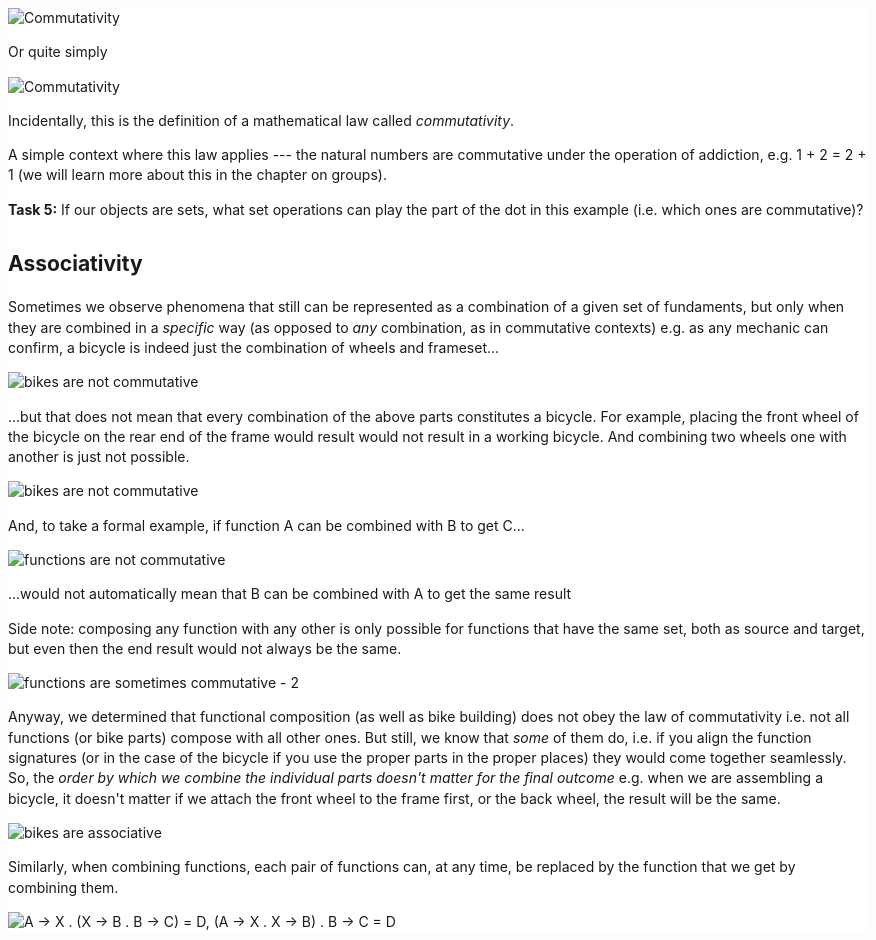 ![Commutativity](../02_category/commutativity_2.svg)

Or quite simply

![Commutativity](../02_category/commutativity_formula.svg)

Incidentally, this is the definition of a mathematical law called _commutativity_.

A simple context where this law applies --- the natural numbers are commutative under the operation of addiction, e.g. 1 + 2 = 2 + 1 (we will learn more about this in the chapter on groups).

**Task 5:** If our objects are sets, what set operations can play the part of the dot in this example (i.e. which ones are commutative)?

## Associativity

Sometimes we observe phenomena that still can be represented as a combination of a given set of fundaments, but only when they are combined in a _specific_ way (as opposed to _any_ combination, as in commutative contexts) e.g. as any mechanic can confirm, a bicycle is indeed just the combination of wheels and frameset...

![bikes are not commutative](../02_category/commutativity_bike.svg)

...but that does not mean that every combination of the above parts constitutes a bicycle. For example, placing the front wheel of the bicycle on the rear end of the frame would result would not result in a working bicycle. And combining two wheels one with another is just not possible.

![bikes are not commutative](../02_category/commutativity_bike_2.svg)

And, to take a formal example, if function A can be combined with B to get C...

![functions are not commutative](../02_category/commutativity_functions.svg)

...would not automatically mean that B can be combined with A to get the same result

Side note: composing any function with any other is only possible for functions that have the same set, both as source and target, but even then the end result would not always be the same.

![functions are sometimes commutative - 2](../02_category/commutativity_functions_3.svg)

Anyway, we determined that functional composition (as well as bike building) does not obey the law of commutativity i.e. not all functions (or bike parts) compose with all other ones. But still, we know that _some_ of them do, i.e. if you align the function signatures (or in the case of the bicycle if you use the proper parts in the proper places) they would come together seamlessly. So, the _order by which we combine the individual parts doesn't matter for the final outcome_ e.g. when we are assembling a bicycle, it doesn't matter if we attach the front wheel to the frame first, or the back wheel, the result will be the same.

![bikes are associative](../02_category/associativity_bike.svg)

Similarly, when combining functions, each pair of functions can, at any time, be replaced by the function that we get by combining them.

![A -> X . (X -> B . B -> C) = D,  (A -> X . X -> B) . B -> C = D](../02_category/associativity_function.svg)
